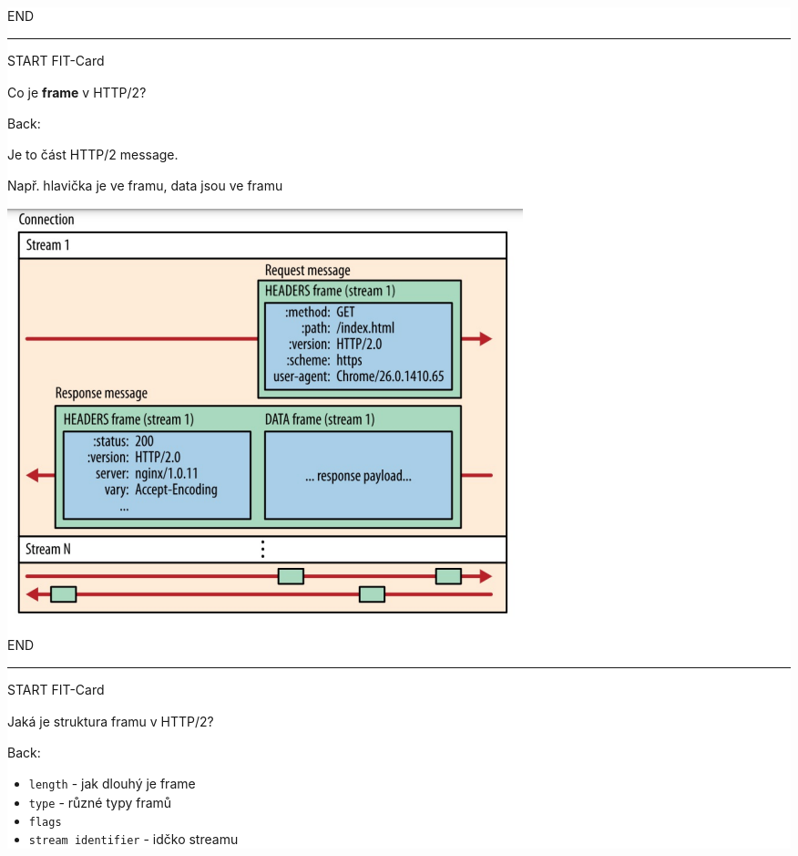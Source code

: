 


END

---

START
FIT-Card

Co je **frame** v HTTP/2?

Back:

Je to část HTTP/2 message.

Např. hlavička je ve framu, data jsou ve framu



![](../../../Assets/Pasted%20image%2020241113180235.png)




END

---

START
FIT-Card

Jaká je struktura framu v HTTP/2?

Back:

- `length` - jak dlouhý je frame
- `type` - různé typy framů
- `flags`
- `stream identifier` - idčko streamu
